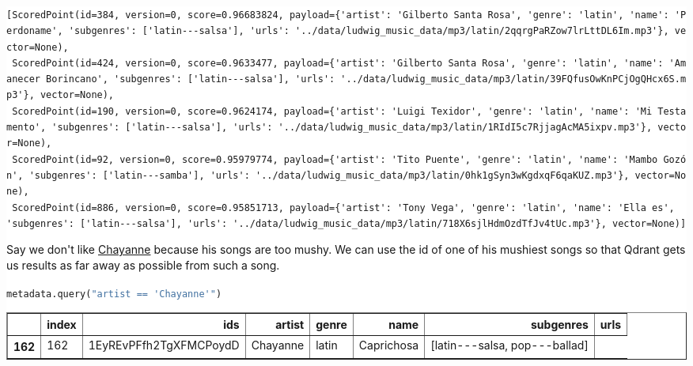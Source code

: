 


    [ScoredPoint(id=384, version=0, score=0.96683824, payload={'artist': 'Gilberto Santa Rosa', 'genre': 'latin', 'name': 'Perdoname', 'subgenres': ['latin---salsa'], 'urls': '../data/ludwig_music_data/mp3/latin/2qqrgPaRZow7lrLttDL6Im.mp3'}, vector=None),
     ScoredPoint(id=424, version=0, score=0.9633477, payload={'artist': 'Gilberto Santa Rosa', 'genre': 'latin', 'name': 'Amanecer Borincano', 'subgenres': ['latin---salsa'], 'urls': '../data/ludwig_music_data/mp3/latin/39FQfusOwKnPCjOgQHcx6S.mp3'}, vector=None),
     ScoredPoint(id=190, version=0, score=0.9624174, payload={'artist': 'Luigi Texidor', 'genre': 'latin', 'name': 'Mi Testamento', 'subgenres': ['latin---salsa'], 'urls': '../data/ludwig_music_data/mp3/latin/1RIdI5c7RjjagAcMA5ixpv.mp3'}, vector=None),
     ScoredPoint(id=92, version=0, score=0.95979774, payload={'artist': 'Tito Puente', 'genre': 'latin', 'name': 'Mambo Gozón', 'subgenres': ['latin---samba'], 'urls': '../data/ludwig_music_data/mp3/latin/0hk1gSyn3wKgdxqF6qaKUZ.mp3'}, vector=None),
     ScoredPoint(id=886, version=0, score=0.95851713, payload={'artist': 'Tony Vega', 'genre': 'latin', 'name': 'Ella es', 'subgenres': ['latin---salsa'], 'urls': '../data/ludwig_music_data/mp3/latin/718X6sjlHdmOzdTfJv4tUc.mp3'}, vector=None)]



Say we don't like [Chayanne](https://www.youtube.com/watch?v=GQa10n21YIw&ab_channel=AnnunziattaGibson) 
because his songs are too mushy. We can use the id of one of his mushiest songs so that Qdrant gets 
us results as far away as possible from such a song.


```python
metadata.query("artist == 'Chayanne'")
```




<div>
<style scoped>
    .dataframe tbody tr th:only-of-type {
        vertical-align: middle;
    }

    .dataframe tbody tr th {
        vertical-align: top;
    }

    .dataframe thead th {
        text-align: right;
    }
</style>
<table border="1" class="dataframe">
  <thead>
    <tr style="text-align: right;">
      <th></th>
      <th>index</th>
      <th>ids</th>
      <th>artist</th>
      <th>genre</th>
      <th>name</th>
      <th>subgenres</th>
      <th>urls</th>
    </tr>
  </thead>
  <tbody>
    <tr>
      <th>162</th>
      <td>162</td>
      <td>1EyREvPFfh2TgXFMCPoydD</td>
      <td>Chayanne</td>
      <td>latin</td>
      <td>Caprichosa</td>
      <td>[latin---salsa, pop---ballad]</td>